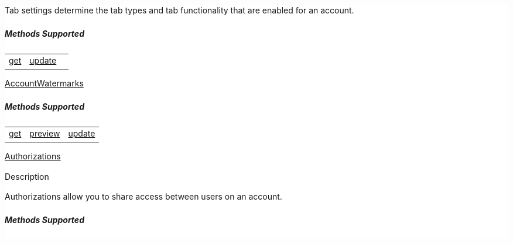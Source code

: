 Tab settings determine the tab types and tab functionality that are enabled for an account.

##### Methods Supported

|     |     |     |
| --- | --- | --- |
| [get](/docs/esign-rest-api/reference/accounts/accounttabsettings/get/) | [update](/docs/esign-rest-api/reference/accounts/accounttabsettings/update/) |  |

[AccountWatermarks](/docs/esign-rest-api/reference/accounts/accountwatermarks/)

##### Methods Supported

|     |     |     |
| --- | --- | --- |
| [get](/docs/esign-rest-api/reference/accounts/accountwatermarks/get/) | [preview](/docs/esign-rest-api/reference/accounts/accountwatermarks/preview/) | [update](/docs/esign-rest-api/reference/accounts/accountwatermarks/update/) |

[Authorizations](/docs/esign-rest-api/reference/accounts/authorizations/)

Description

Authorizations allow you to share access between users on an account.

##### Methods Supported

|     |     |     |
| --- | --- | --- |
